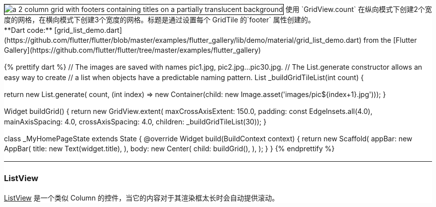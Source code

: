 </div> <div class="col-md-6" markdown="1">

<img src="images/gridview-count-flutter-gallery.png" style="border:1px solid black" alt="a 2 column grid with footers containing titles on a partially translucent background">
使用 `GridView.count` 在纵向模式下创建2个宽度的网格，在横向模式下创建3个宽度的网格。标题是通过设置每个 GridTile 的`footer` 属性创建的。<br>
**Dart code:** [grid_list_demo.dart](https://github.com/flutter/flutter/blob/master/examples/flutter_gallery/lib/demo/material/grid_list_demo.dart)
from the [Flutter
Gallery](https://github.com/flutter/flutter/tree/master/examples/flutter_gallery)

</div> </div>



{% prettify dart %}
// The images are saved with names pic1.jpg, pic2.jpg...pic30.jpg.
// The List.generate constructor allows an easy way to create
// a list when objects have a predictable naming pattern.
List<Container> _buildGridTileList(int count) {

  return new List<Container>.generate(
      count,
      (int index) =>
          new Container(child: new Image.asset('images/pic${index+1}.jpg')));
}

Widget buildGrid() {
  return new GridView.extent(
      maxCrossAxisExtent: 150.0,
      padding: const EdgeInsets.all(4.0),
      mainAxisSpacing: 4.0,
      crossAxisSpacing: 4.0,
      children: _buildGridTileList(30));
}

class _MyHomePageState extends State<MyHomePage> {
  @override
  Widget build(BuildContext context) {
    return new Scaffold(
      appBar: new AppBar(
        title: new Text(widget.title),
      ),
      body: new Center(
        child: buildGrid(),
      ),
    );
  }
}
{% endprettify %}


<hr>

### ListView

[ListView](https://docs.flutter.io/flutter/widgets/ListView-class.html) 是一个类似 Column 的控件，当它的内容对于其渲染框太长时会自动提供滚动。
